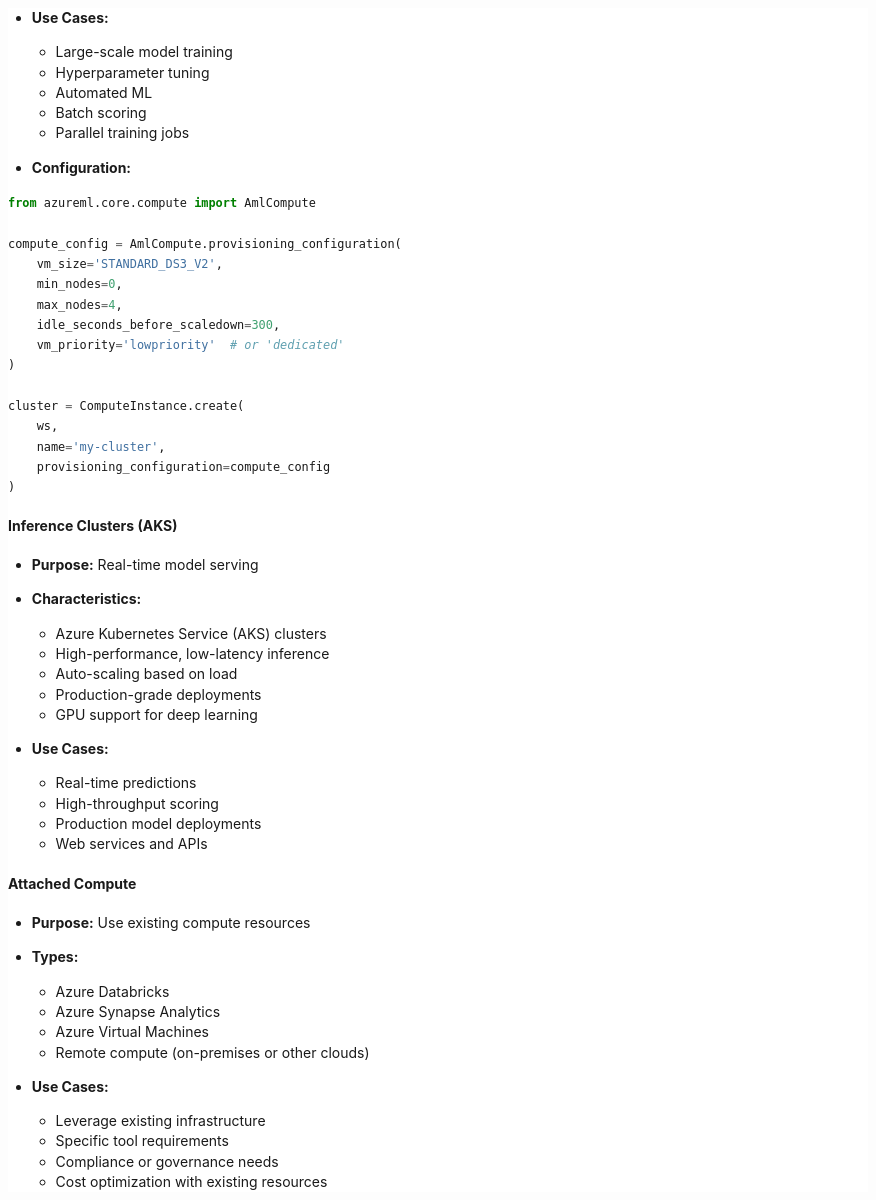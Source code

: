 - **Use Cases:**
  - Large-scale model training
  - Hyperparameter tuning
  - Automated ML
  - Batch scoring
  - Parallel training jobs

- **Configuration:**
```python
from azureml.core.compute import AmlCompute

compute_config = AmlCompute.provisioning_configuration(
    vm_size='STANDARD_DS3_V2',
    min_nodes=0,
    max_nodes=4,
    idle_seconds_before_scaledown=300,
    vm_priority='lowpriority'  # or 'dedicated'
)

cluster = ComputeInstance.create(
    ws,
    name='my-cluster',
    provisioning_configuration=compute_config
)
```

#### Inference Clusters (AKS)
- **Purpose:** Real-time model serving
- **Characteristics:**
  - Azure Kubernetes Service (AKS) clusters
  - High-performance, low-latency inference
  - Auto-scaling based on load
  - Production-grade deployments
  - GPU support for deep learning

- **Use Cases:**
  - Real-time predictions
  - High-throughput scoring
  - Production model deployments
  - Web services and APIs

#### Attached Compute
- **Purpose:** Use existing compute resources
- **Types:**
  - Azure Databricks
  - Azure Synapse Analytics
  - Azure Virtual Machines
  - Remote compute (on-premises or other clouds)

- **Use Cases:**
  - Leverage existing infrastructure
  - Specific tool requirements
  - Compliance or governance needs
  - Cost optimization with existing resources

